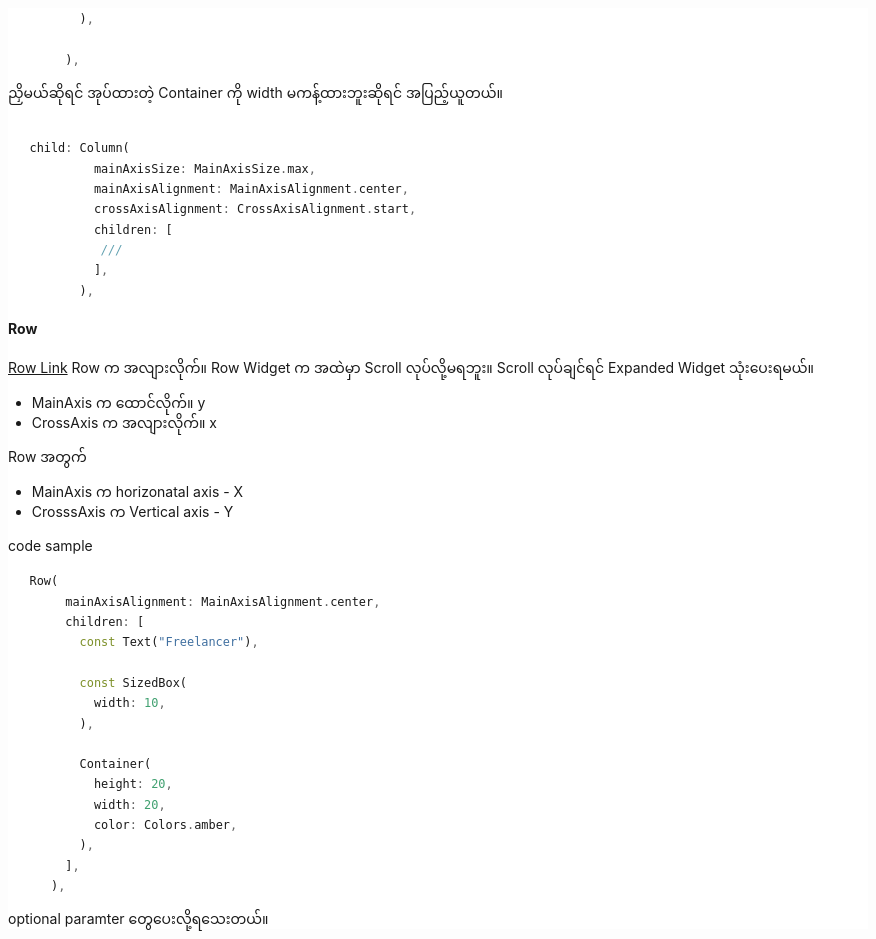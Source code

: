 ```dart
          ),

        ),
```

ညှိမယ်ဆိုရင် အုပ်ထားတဲ့ Container ကို width မကန့်ထားဘူးဆိုရင် အပြည့်ယူတယ်။
```dart 

   child: Column(
            mainAxisSize: MainAxisSize.max,
            mainAxisAlignment: MainAxisAlignment.center,
            crossAxisAlignment: CrossAxisAlignment.start,
            children: [
             ///
            ],
          ),
```


<a id="widget_row"></a>
#### Row
[Row Link](https://api.flutter.dev/flutter/widgets/Row-class.html)
Row က အလျားလိုက်။ Row Widget က အထဲမှာ Scroll လုပ်လို့မရဘူး။ Scroll လုပ်ချင်ရင် Expanded Widget သုံးပေးရမယ်။
* MainAxis က ထောင်လိုက်။ y  
* CrossAxis က အလျားလိုက်။ x

Row အတွက်
* MainAxis က horizonatal axis - X
* CrosssAxis က Vertical axis - Y


code sample
```dart
   Row(
        mainAxisAlignment: MainAxisAlignment.center,
        children: [
          const Text("Freelancer"),

          const SizedBox(
            width: 10,
          ),

          Container(
            height: 20,
            width: 20,
            color: Colors.amber,
          ),
        ],
      ),
```

optional paramter တွေပေးလို့ရသေးတယ်။
